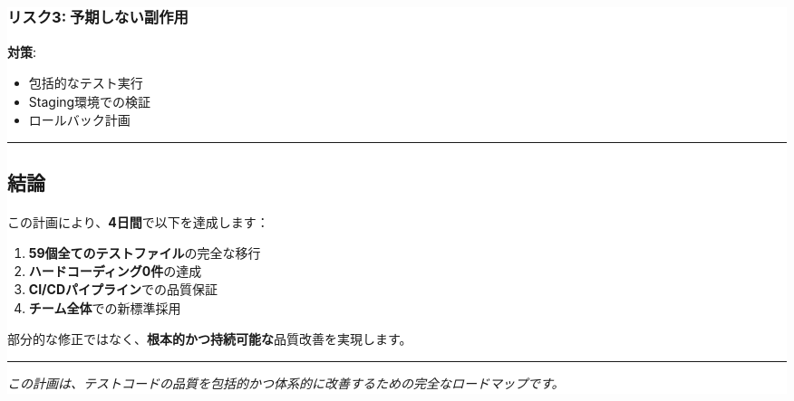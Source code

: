 ### リスク3: 予期しない副作用
**対策**:
- 包括的なテスト実行
- Staging環境での検証
- ロールバック計画

---

## 結論

この計画により、**4日間**で以下を達成します：

1. **59個全てのテストファイル**の完全な移行
2. **ハードコーディング0件**の達成
3. **CI/CDパイプライン**での品質保証
4. **チーム全体**での新標準採用

部分的な修正ではなく、**根本的かつ持続可能な**品質改善を実現します。

---

*この計画は、テストコードの品質を包括的かつ体系的に改善するための完全なロードマップです。*